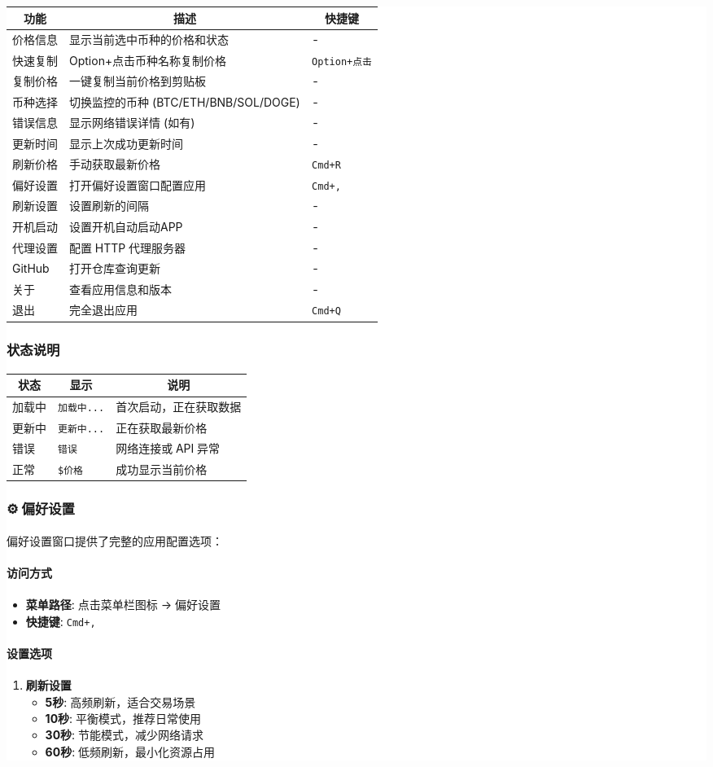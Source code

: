 | 功能 | 描述 | 快捷键 |
|------|------|--------|
| 价格信息 | 显示当前选中币种的价格和状态 | - |
| 快速复制 | Option+点击币种名称复制价格 | `Option+点击` |
| 复制价格 | 一键复制当前价格到剪贴板 | - |
| 币种选择 | 切换监控的币种 (BTC/ETH/BNB/SOL/DOGE) | - |
| 错误信息 | 显示网络错误详情 (如有) | - |
| 更新时间 | 显示上次成功更新时间 | - |
| 刷新价格 | 手动获取最新价格 | `Cmd+R` |
| 偏好设置 | 打开偏好设置窗口配置应用 | `Cmd+,` |
| 刷新设置 | 设置刷新的间隔 | - |
| 开机启动 | 设置开机自动启动APP | - |
| 代理设置 | 配置 HTTP 代理服务器 | - |
| GitHub | 打开仓库查询更新 | - |
| 关于 | 查看应用信息和版本 | - |
| 退出 | 完全退出应用 | `Cmd+Q` |

### 状态说明

| 状态 | 显示 | 说明 |
|------|------|------|
| 加载中 | `加载中...` | 首次启动，正在获取数据 |
| 更新中 | `更新中...` | 正在获取最新价格 |
| 错误 | `错误` | 网络连接或 API 异常 |
| 正常 | `$价格` | 成功显示当前价格 |

### ⚙️ 偏好设置

偏好设置窗口提供了完整的应用配置选项：

#### 访问方式
- **菜单路径**: 点击菜单栏图标 → 偏好设置
- **快捷键**: `Cmd+,`

#### 设置选项

1. **刷新设置**
   - **5秒**: 高频刷新，适合交易场景
   - **10秒**: 平衡模式，推荐日常使用
   - **30秒**: 节能模式，减少网络请求
   - **60秒**: 低频刷新，最小化资源占用
